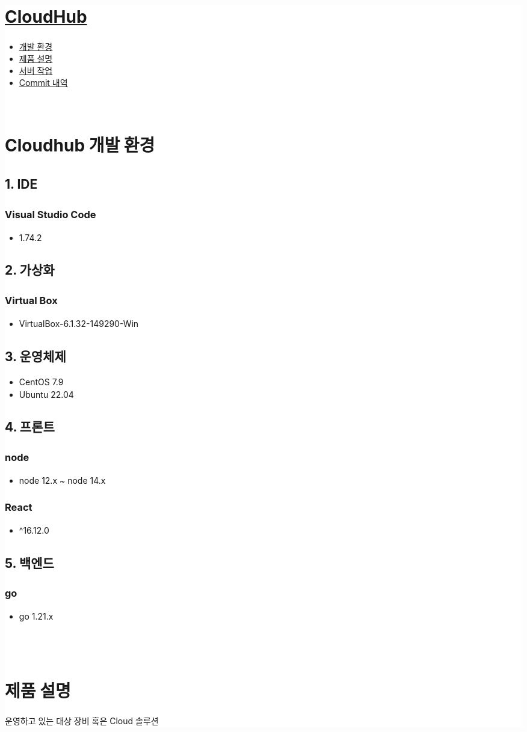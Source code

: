 # [CloudHub](https://github.com/snetsystems/cloudhub)
* [개발 환경](https://github.com/jaegeunha94/JG_Portfolio/tree/main/Project/CloudHub#cloudhub-%EA%B0%9C%EB%B0%9C-%ED%99%98%EA%B2%BD)
* [제품 설명](https://github.com/jaegeunha94/JG_Portfolio/tree/main/Project/CloudHub#%EC%A0%9C%ED%92%88-%EC%84%A4%EB%AA%85)
* [서버 작업](https://github.com/jaegeunha94/JG_Portfolio/tree/main/Project/CloudHub#%EC%84%9C%EB%B2%84-%EC%9E%91%EC%97%85)
* [Commit 내역](https://github.com/jaegeunha94/JG_Portfolio/tree/main/Project/CloudHub#commit-%EB%82%B4%EC%97%AD)

<br/>

# Cloudhub 개발 환경
## 1. IDE
### Visual Studio Code
* 1.74.2

## 2. 가상화
### Virtual Box
* VirtualBox-6.1.32-149290-Win

## 3. 운영체제
* CentOS 7.9
* Ubuntu 22.04

## 4. 프론트
### node
* node 12.x ~ node 14.x

### React
* ^16.12.0

## 5. 백엔드
### go 
* go 1.21.x

<br/>
<br/>

# 제품 설명
운영하고 있는 대상 장비 혹은 Cloud 솔루션
